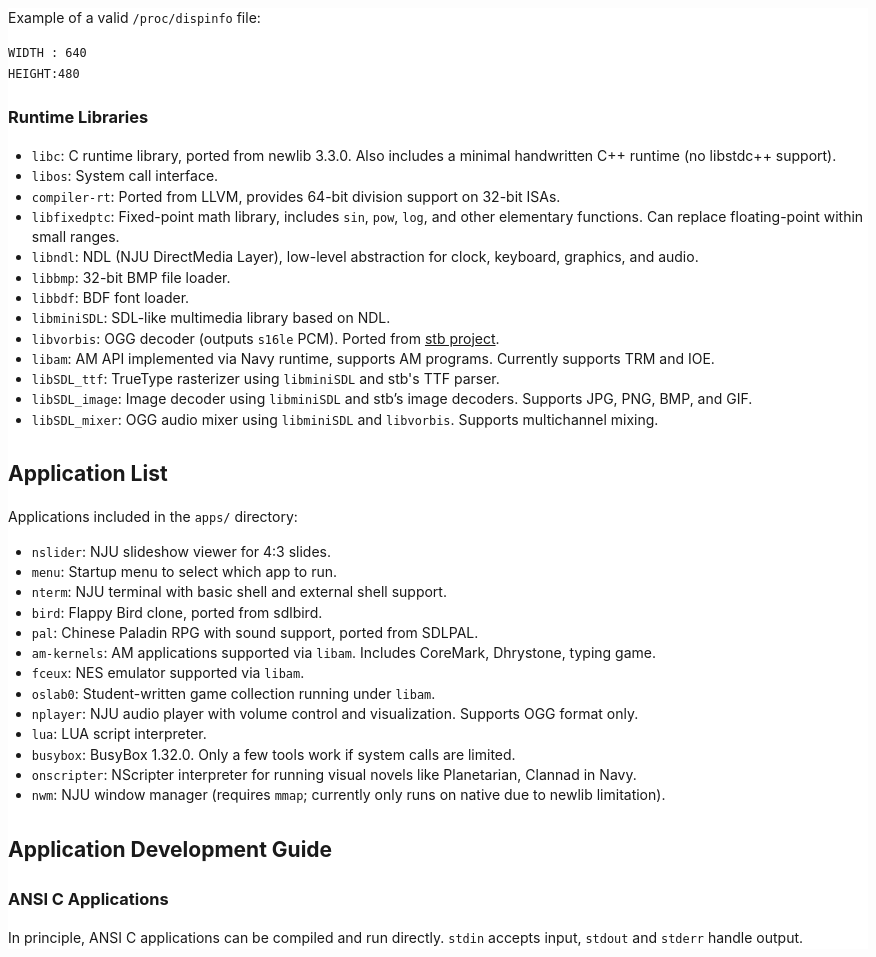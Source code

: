 Example of a valid `/proc/dispinfo` file:
```
WIDTH : 640
HEIGHT:480
```

### Runtime Libraries

* `libc`: C runtime library, ported from newlib 3.3.0. Also includes a minimal handwritten C++ runtime (no libstdc++ support).
* `libos`: System call interface.
* `compiler-rt`: Ported from LLVM, provides 64-bit division support on 32-bit ISAs.
* `libfixedptc`: Fixed-point math library, includes `sin`, `pow`, `log`, and other elementary functions. Can replace floating-point within small ranges.
* `libndl`: NDL (NJU DirectMedia Layer), low-level abstraction for clock, keyboard, graphics, and audio.
* `libbmp`: 32-bit BMP file loader.
* `libbdf`: BDF font loader.
* `libminiSDL`: SDL-like multimedia library based on NDL.
* `libvorbis`: OGG decoder (outputs `s16le` PCM). Ported from [stb project][stb].
* `libam`: AM API implemented via Navy runtime, supports AM programs. Currently supports TRM and IOE.
* `libSDL_ttf`: TrueType rasterizer using `libminiSDL` and stb's TTF parser.
* `libSDL_image`: Image decoder using `libminiSDL` and stb’s image decoders. Supports JPG, PNG, BMP, and GIF.
* `libSDL_mixer`: OGG audio mixer using `libminiSDL` and `libvorbis`. Supports multichannel mixing.

[stb]: https://github.com/nothings/stb

## Application List

Applications included in the `apps/` directory:
* `nslider`: NJU slideshow viewer for 4:3 slides.
* `menu`: Startup menu to select which app to run.
* `nterm`: NJU terminal with basic shell and external shell support.
* `bird`: Flappy Bird clone, ported from sdlbird.
* `pal`: Chinese Paladin RPG with sound support, ported from SDLPAL.
* `am-kernels`: AM applications supported via `libam`. Includes CoreMark, Dhrystone, typing game.
* `fceux`: NES emulator supported via `libam`.
* `oslab0`: Student-written game collection running under `libam`.
* `nplayer`: NJU audio player with volume control and visualization. Supports OGG format only.
* `lua`: LUA script interpreter.
* `busybox`: BusyBox 1.32.0. Only a few tools work if system calls are limited.
* `onscripter`: NScripter interpreter for running visual novels like Planetarian, Clannad in Navy.
* `nwm`: NJU window manager (requires `mmap`; currently only runs on native due to newlib limitation).

## Application Development Guide

### ANSI C Applications

In principle, ANSI C applications can be compiled and run directly. `stdin` accepts input, `stdout` and `stderr` handle output.
